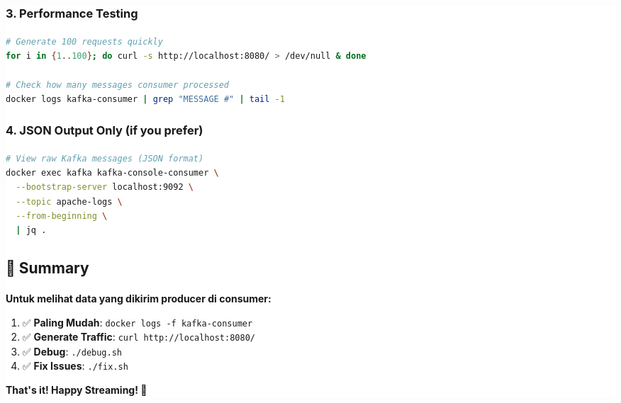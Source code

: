 ### 3. Performance Testing
```bash
# Generate 100 requests quickly
for i in {1..100}; do curl -s http://localhost:8080/ > /dev/null & done

# Check how many messages consumer processed
docker logs kafka-consumer | grep "MESSAGE #" | tail -1
```

### 4. JSON Output Only (if you prefer)
```bash
# View raw Kafka messages (JSON format)
docker exec kafka kafka-console-consumer \
  --bootstrap-server localhost:9092 \
  --topic apache-logs \
  --from-beginning \
  | jq .
```

## 🎯 Summary

**Untuk melihat data yang dikirim producer di consumer:**

1. ✅ **Paling Mudah**: `docker logs -f kafka-consumer`
2. ✅ **Generate Traffic**: `curl http://localhost:8080/`
3. ✅ **Debug**: `./debug.sh`
4. ✅ **Fix Issues**: `./fix.sh`

**That's it! Happy Streaming! 🚀**
